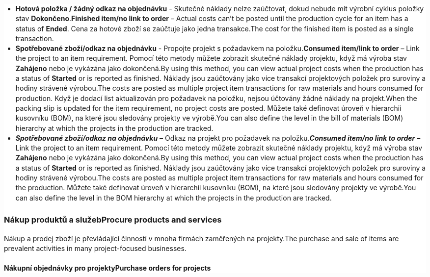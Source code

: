 - <span data-ttu-id="baa64-238">**Hotová položka / žádný odkaz na objednávku** - Skutečné náklady nelze zaúčtovat, dokud nebude mít výrobní cyklus položky stav **Dokončeno**.</span><span class="sxs-lookup"><span data-stu-id="baa64-238">**Finished item/no link to order** – Actual costs can’t be posted until the production cycle for an item has a status of **Ended**.</span></span> <span data-ttu-id="baa64-239">Cena za hotové zboží se zaúčtuje jako jedna transakce.</span><span class="sxs-lookup"><span data-stu-id="baa64-239">The cost for the finished item is posted as a single transaction.</span></span>
- <span data-ttu-id="baa64-240">**Spotřebované zboží/odkaz na objednávku** - Propojte projekt s požadavkem na položku.</span><span class="sxs-lookup"><span data-stu-id="baa64-240">**Consumed item/link to order** – Link the project to an item requirement.</span></span> <span data-ttu-id="baa64-241">Pomocí této metody můžete zobrazit skutečné náklady projektu, když má výroba stav **Zahájeno** nebo je vykázána jako dokončená.</span><span class="sxs-lookup"><span data-stu-id="baa64-241">By using this method, you can view actual project costs when the production has a status of **Started** or is reported as finished.</span></span> <span data-ttu-id="baa64-242">Náklady jsou zaúčtovány jako více transakcí projektových položek pro suroviny a hodiny strávené výrobou.</span><span class="sxs-lookup"><span data-stu-id="baa64-242">The costs are posted as multiple project item transactions for raw materials and hours consumed for production.</span></span> <span data-ttu-id="baa64-243">Když je dodací list aktualizován pro požadavek na položku, nejsou účtovány žádné náklady na projekt.</span><span class="sxs-lookup"><span data-stu-id="baa64-243">When the packing slip is updated for the item requirement, no project costs are posted.</span></span> <span data-ttu-id="baa64-244">Můžete také definovat úroveň v hierarchii kusovníku (BOM), na které jsou sledovány projekty ve výrobě.</span><span class="sxs-lookup"><span data-stu-id="baa64-244">You can also define the level in the bill of materials (BOM) hierarchy at which the projects in the production are tracked.</span></span>
- <span data-ttu-id="baa64-245">*<strong><em>Spotřebované zboží/odkaz na objednávku</em></strong>* – Odkaz na projekt pro požadavek na položku.</span><span class="sxs-lookup"><span data-stu-id="baa64-245">*<strong><em>Consumed item/no link to order</em></strong>* – Link the project to an item requirement.</span></span> <span data-ttu-id="baa64-246">Pomocí této metody můžete zobrazit skutečné náklady projektu, když má výroba stav <strong>Zahájeno</strong> nebo je vykázána jako dokončená.</span><span class="sxs-lookup"><span data-stu-id="baa64-246">By using this method, you can view actual project costs when the production has a status of <strong>Started</strong> or is reported as finished.</span></span> <span data-ttu-id="baa64-247">Náklady jsou zaúčtovány jako více transakcí projektových položek pro suroviny a hodiny strávené výrobou.</span><span class="sxs-lookup"><span data-stu-id="baa64-247">The costs are posted as multiple project item transactions for raw materials and hours consumed for the production.</span></span> <span data-ttu-id="baa64-248">Můžete také definovat úroveň v hierarchii kusovníku (BOM), na které jsou sledovány projekty ve výrobě.</span><span class="sxs-lookup"><span data-stu-id="baa64-248">You can also define the level in the BOM hierarchy at which the projects in the production are tracked.</span></span>

### <a name="procure-products-and-services"></a><span data-ttu-id="baa64-249">Nákup produktů a služeb</span><span class="sxs-lookup"><span data-stu-id="baa64-249">Procure products and services</span></span>

<span data-ttu-id="baa64-250">Nákup a prodej zboží je převládající činností v mnoha firmách zaměřených na projekty.</span><span class="sxs-lookup"><span data-stu-id="baa64-250">The purchase and sale of items are prevalent activities in many project-focused businesses.</span></span>

#### <a name="purchase-orders-for-projects"></a><span data-ttu-id="baa64-251">Nákupní objednávky pro projekty</span><span class="sxs-lookup"><span data-stu-id="baa64-251">Purchase orders for projects</span></span>
